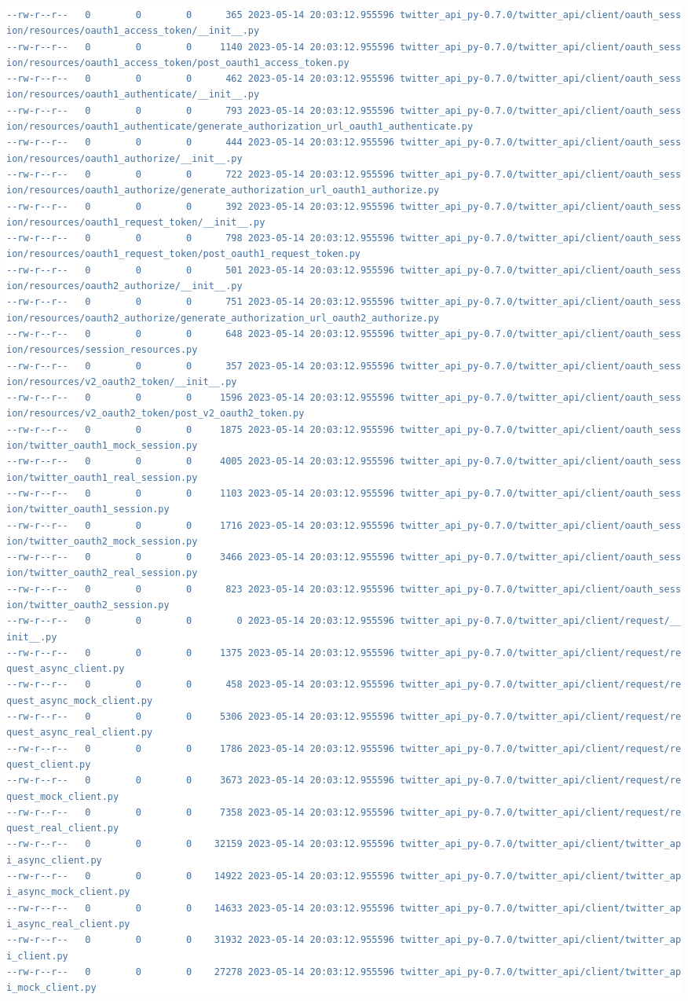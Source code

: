 ```diff
--rw-r--r--   0        0        0      365 2023-05-14 20:03:12.955596 twitter_api_py-0.7.0/twitter_api/client/oauth_session/resources/oauth1_access_token/__init__.py
--rw-r--r--   0        0        0     1140 2023-05-14 20:03:12.955596 twitter_api_py-0.7.0/twitter_api/client/oauth_session/resources/oauth1_access_token/post_oauth1_access_token.py
--rw-r--r--   0        0        0      462 2023-05-14 20:03:12.955596 twitter_api_py-0.7.0/twitter_api/client/oauth_session/resources/oauth1_authenticate/__init__.py
--rw-r--r--   0        0        0      793 2023-05-14 20:03:12.955596 twitter_api_py-0.7.0/twitter_api/client/oauth_session/resources/oauth1_authenticate/generate_authorization_url_oauth1_authenticate.py
--rw-r--r--   0        0        0      444 2023-05-14 20:03:12.955596 twitter_api_py-0.7.0/twitter_api/client/oauth_session/resources/oauth1_authorize/__init__.py
--rw-r--r--   0        0        0      722 2023-05-14 20:03:12.955596 twitter_api_py-0.7.0/twitter_api/client/oauth_session/resources/oauth1_authorize/generate_authorization_url_oauth1_authorize.py
--rw-r--r--   0        0        0      392 2023-05-14 20:03:12.955596 twitter_api_py-0.7.0/twitter_api/client/oauth_session/resources/oauth1_request_token/__init__.py
--rw-r--r--   0        0        0      798 2023-05-14 20:03:12.955596 twitter_api_py-0.7.0/twitter_api/client/oauth_session/resources/oauth1_request_token/post_oauth1_request_token.py
--rw-r--r--   0        0        0      501 2023-05-14 20:03:12.955596 twitter_api_py-0.7.0/twitter_api/client/oauth_session/resources/oauth2_authorize/__init__.py
--rw-r--r--   0        0        0      751 2023-05-14 20:03:12.955596 twitter_api_py-0.7.0/twitter_api/client/oauth_session/resources/oauth2_authorize/generate_authorization_url_oauth2_authorize.py
--rw-r--r--   0        0        0      648 2023-05-14 20:03:12.955596 twitter_api_py-0.7.0/twitter_api/client/oauth_session/resources/session_resources.py
--rw-r--r--   0        0        0      357 2023-05-14 20:03:12.955596 twitter_api_py-0.7.0/twitter_api/client/oauth_session/resources/v2_oauth2_token/__init__.py
--rw-r--r--   0        0        0     1596 2023-05-14 20:03:12.955596 twitter_api_py-0.7.0/twitter_api/client/oauth_session/resources/v2_oauth2_token/post_v2_oauth2_token.py
--rw-r--r--   0        0        0     1875 2023-05-14 20:03:12.955596 twitter_api_py-0.7.0/twitter_api/client/oauth_session/twitter_oauth1_mock_session.py
--rw-r--r--   0        0        0     4005 2023-05-14 20:03:12.955596 twitter_api_py-0.7.0/twitter_api/client/oauth_session/twitter_oauth1_real_session.py
--rw-r--r--   0        0        0     1103 2023-05-14 20:03:12.955596 twitter_api_py-0.7.0/twitter_api/client/oauth_session/twitter_oauth1_session.py
--rw-r--r--   0        0        0     1716 2023-05-14 20:03:12.955596 twitter_api_py-0.7.0/twitter_api/client/oauth_session/twitter_oauth2_mock_session.py
--rw-r--r--   0        0        0     3466 2023-05-14 20:03:12.955596 twitter_api_py-0.7.0/twitter_api/client/oauth_session/twitter_oauth2_real_session.py
--rw-r--r--   0        0        0      823 2023-05-14 20:03:12.955596 twitter_api_py-0.7.0/twitter_api/client/oauth_session/twitter_oauth2_session.py
--rw-r--r--   0        0        0        0 2023-05-14 20:03:12.955596 twitter_api_py-0.7.0/twitter_api/client/request/__init__.py
--rw-r--r--   0        0        0     1375 2023-05-14 20:03:12.955596 twitter_api_py-0.7.0/twitter_api/client/request/request_async_client.py
--rw-r--r--   0        0        0      458 2023-05-14 20:03:12.955596 twitter_api_py-0.7.0/twitter_api/client/request/request_async_mock_client.py
--rw-r--r--   0        0        0     5306 2023-05-14 20:03:12.955596 twitter_api_py-0.7.0/twitter_api/client/request/request_async_real_client.py
--rw-r--r--   0        0        0     1786 2023-05-14 20:03:12.955596 twitter_api_py-0.7.0/twitter_api/client/request/request_client.py
--rw-r--r--   0        0        0     3673 2023-05-14 20:03:12.955596 twitter_api_py-0.7.0/twitter_api/client/request/request_mock_client.py
--rw-r--r--   0        0        0     7358 2023-05-14 20:03:12.955596 twitter_api_py-0.7.0/twitter_api/client/request/request_real_client.py
--rw-r--r--   0        0        0    32159 2023-05-14 20:03:12.955596 twitter_api_py-0.7.0/twitter_api/client/twitter_api_async_client.py
--rw-r--r--   0        0        0    14922 2023-05-14 20:03:12.955596 twitter_api_py-0.7.0/twitter_api/client/twitter_api_async_mock_client.py
--rw-r--r--   0        0        0    14633 2023-05-14 20:03:12.955596 twitter_api_py-0.7.0/twitter_api/client/twitter_api_async_real_client.py
--rw-r--r--   0        0        0    31932 2023-05-14 20:03:12.955596 twitter_api_py-0.7.0/twitter_api/client/twitter_api_client.py
--rw-r--r--   0        0        0    27278 2023-05-14 20:03:12.955596 twitter_api_py-0.7.0/twitter_api/client/twitter_api_mock_client.py
```